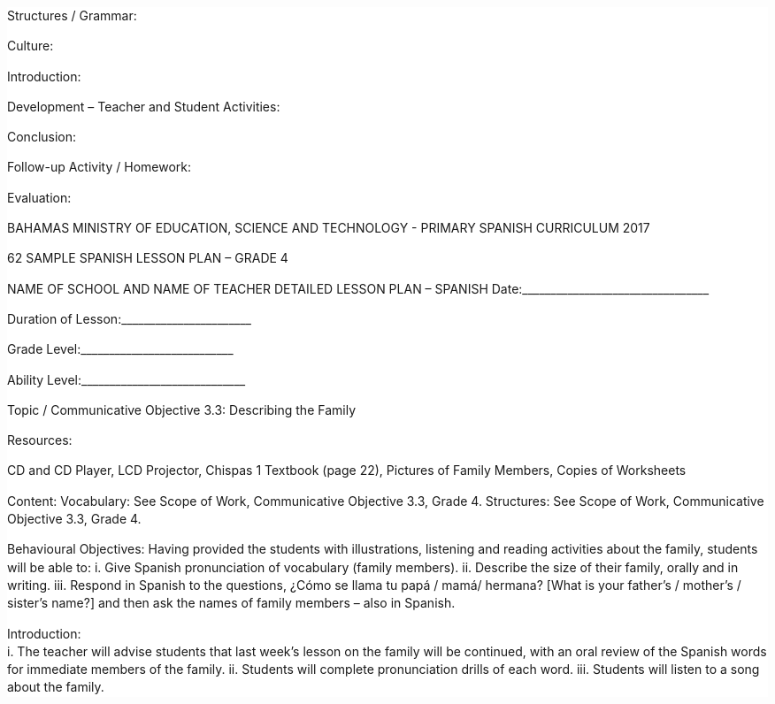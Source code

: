 Structures / Grammar: 
 
Culture: 
 
Introduction: 
 
Development – Teacher and Student Activities: 
 
Conclusion: 
 
Follow-up Activity / Homework: 
 
Evaluation: 


BAHAMAS MINISTRY OF EDUCATION, SCIENCE AND TECHNOLOGY - PRIMARY SPANISH CURRICULUM 2017 
 
 
 
 
 
62
SAMPLE SPANISH LESSON PLAN – GRADE 4
 
NAME OF SCHOOL AND NAME OF TEACHER 
DETAILED LESSON PLAN – SPANISH 
Date:_________________________________ 
 
 
 
Duration of Lesson:_______________________  
 
Grade Level:___________________________ 
 
 
 
Ability Level:_____________________________  
 
Topic / Communicative Objective 3.3: Describing the Family  
 
Resources:  
 
CD and CD Player, LCD Projector,  Chispas 1 Textbook (page 22), Pictures of Family Members, Copies of Worksheets    
 
Content: 
Vocabulary: See Scope of Work, Communicative Objective 3.3, Grade 4. 
Structures: 
See Scope of Work, Communicative Objective 3.3, Grade 4. 
 
Behavioural Objectives: 
Having provided the students with illustrations, listening and reading activities about the family, students will be able to: 
i. Give Spanish pronunciation of vocabulary (family members). 
ii. Describe the size of their family, orally and in writing. 
iii. Respond in Spanish to the questions, ¿Cómo se llama tu papá / mamá/  hermana? [What is your father’s / mother’s / sister’s 
name?] and then ask the names of family members – also in Spanish. 
 
Introduction:  
i. The teacher will advise students that last week’s lesson on the family will be continued, with an oral review of the Spanish 
words for immediate members of the family. 
ii. Students will complete pronunciation drills of each word. 
iii. Students will listen to a song about the family. 
 
